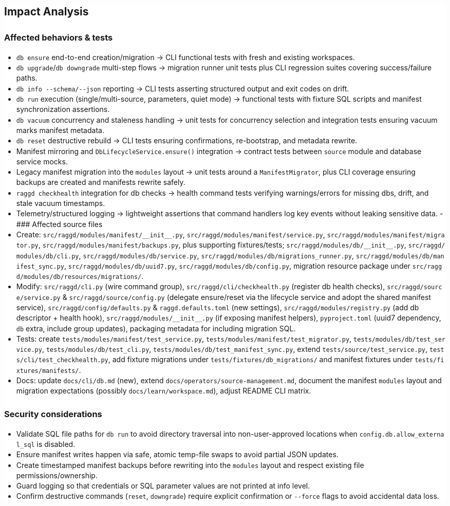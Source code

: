 ## Impact Analysis
### Affected behaviors & tests
- `db ensure` end-to-end creation/migration → CLI functional tests with fresh and existing workspaces.
- `db upgrade`/`db downgrade` multi-step flows → migration runner unit tests plus CLI regression suites covering success/failure paths.
- `db info --schema/--json` reporting → CLI tests asserting structured output and exit codes on drift.
- `db run` execution (single/multi-source, parameters, quiet mode) → functional tests with fixture SQL scripts and manifest synchronization assertions.
- `db vacuum` concurrency and staleness handling → unit tests for concurrency selection and integration tests ensuring vacuum marks manifest metadata.
- `db reset` destructive rebuild → CLI tests ensuring confirmations, re-bootstrap, and metadata rewrite.
- Manifest mirroring and `DbLifecycleService.ensure()` integration → contract tests between `source` module and database service mocks.
- Legacy manifest migration into the `modules` layout → unit tests around a `ManifestMigrator`, plus CLI coverage ensuring backups are created and manifests rewrite safely.
- `raggd checkhealth` integration for db checks → health command tests verifying warnings/errors for missing dbs, drift, and stale vacuum timestamps.
- Telemetry/structured logging → lightweight assertions that command handlers log key events without leaking sensitive data.
-### Affected source files
- Create: `src/raggd/modules/manifest/__init__.py`, `src/raggd/modules/manifest/service.py`, `src/raggd/modules/manifest/migrator.py`, `src/raggd/modules/manifest/backups.py`, plus supporting fixtures/tests; `src/raggd/modules/db/__init__.py`, `src/raggd/modules/db/cli.py`, `src/raggd/modules/db/service.py`, `src/raggd/modules/db/migrations_runner.py`, `src/raggd/modules/db/manifest_sync.py`, `src/raggd/modules/db/uuid7.py`, `src/raggd/modules/db/config.py`, migration resource package under `src/raggd/modules/db/resources/migrations/`.
- Modify: `src/raggd/cli.py` (wire command group), `src/raggd/cli/checkhealth.py` (register db health checks), `src/raggd/source/service.py` & `src/raggd/source/config.py` (delegate ensure/reset via the lifecycle service and adopt the shared manifest service), `src/raggd/config/defaults.py` & `raggd.defaults.toml` (new settings), `src/raggd/modules/registry.py` (add db descriptor + health hook), `src/raggd/modules/__init__.py` (if exposing manifest helpers), `pyproject.toml` (uuid7 dependency, `db` extra, include group updates), packaging metadata for including migration SQL.
- Tests: create `tests/modules/manifest/test_service.py`, `tests/modules/manifest/test_migrator.py`, `tests/modules/db/test_service.py`, `tests/modules/db/test_cli.py`, `tests/modules/db/test_manifest_sync.py`, extend `tests/source/test_service.py`, `tests/cli/test_checkhealth.py`, add fixture migrations under `tests/fixtures/db_migrations/` and manifest fixtures under `tests/fixtures/manifests/`.
- Docs: update `docs/cli/db.md` (new), extend `docs/operators/source-management.md`, document the manifest `modules` layout and migration expectations (possibly `docs/learn/workspace.md`), adjust README CLI matrix.
### Security considerations
- Validate SQL file paths for `db run` to avoid directory traversal into non-user-approved locations when `config.db.allow_external_sql` is disabled.
- Ensure manifest writes happen via safe, atomic temp-file swaps to avoid partial JSON updates.
- Create timestamped manifest backups before rewriting into the `modules` layout and respect existing file permissions/ownership.
- Guard logging so that credentials or SQL parameter values are not printed at info level.
- Confirm destructive commands (`reset`, `downgrade`) require explicit confirmation or `--force` flags to avoid accidental data loss.
